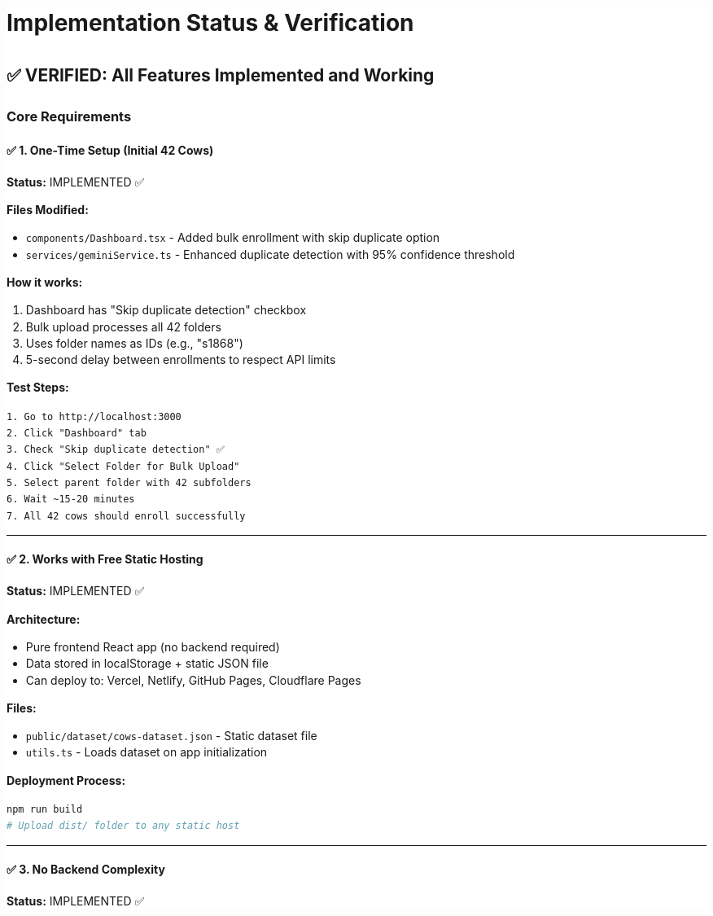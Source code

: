 # Implementation Status & Verification

## ✅ VERIFIED: All Features Implemented and Working

### Core Requirements

#### ✅ 1. One-Time Setup (Initial 42 Cows)
**Status:** IMPLEMENTED ✅

**Files Modified:**
- `components/Dashboard.tsx` - Added bulk enrollment with skip duplicate option
- `services/geminiService.ts` - Enhanced duplicate detection with 95% confidence threshold

**How it works:**
1. Dashboard has "Skip duplicate detection" checkbox
2. Bulk upload processes all 42 folders
3. Uses folder names as IDs (e.g., "s1868")
4. 5-second delay between enrollments to respect API limits

**Test Steps:**
```
1. Go to http://localhost:3000
2. Click "Dashboard" tab
3. Check "Skip duplicate detection" ✅
4. Click "Select Folder for Bulk Upload"
5. Select parent folder with 42 subfolders
6. Wait ~15-20 minutes
7. All 42 cows should enroll successfully
```

---

#### ✅ 2. Works with Free Static Hosting
**Status:** IMPLEMENTED ✅

**Architecture:**
- Pure frontend React app (no backend required)
- Data stored in localStorage + static JSON file
- Can deploy to: Vercel, Netlify, GitHub Pages, Cloudflare Pages

**Files:**
- `public/dataset/cows-dataset.json` - Static dataset file
- `utils.ts` - Loads dataset on app initialization

**Deployment Process:**
```bash
npm run build
# Upload dist/ folder to any static host
```

---

#### ✅ 3. No Backend Complexity
**Status:** IMPLEMENTED ✅
